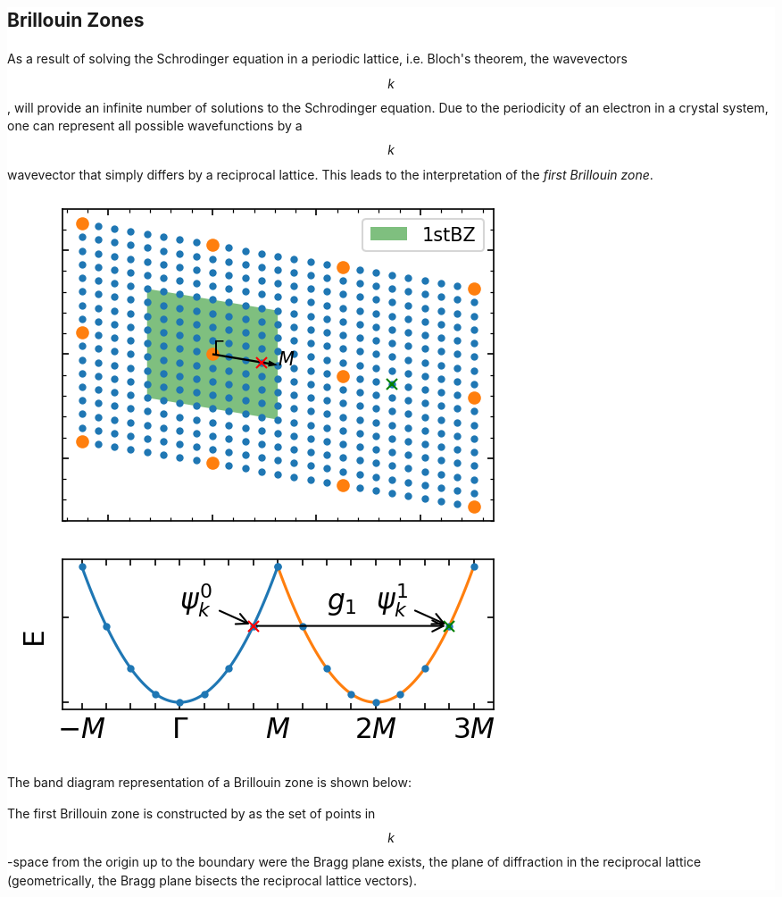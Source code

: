 ## Brillouin Zones

As a result of solving the Schrodinger equation in a periodic lattice, i.e. Bloch's theorem, the wavevectors $$k$$, will provide an infinite number of solutions to the Schrodinger equation. Due to the periodicity of an electron in a crystal system, one can represent all possible wavefunctions by a $$k$$ wavevector that simply differs by a reciprocal lattice. This leads to the interpretation of the *first Brillouin zone*.

<img src="/assets/BZ_periodicity.png" class="center">

The band diagram representation of a Brillouin zone is shown below:

The first Brillouin zone is constructed by as the set of points in $$k$$-space from the origin up to the boundary were the Bragg plane exists, the plane of diffraction in the reciprocal lattice (geometrically, the Bragg plane bisects the reciprocal lattice vectors).
